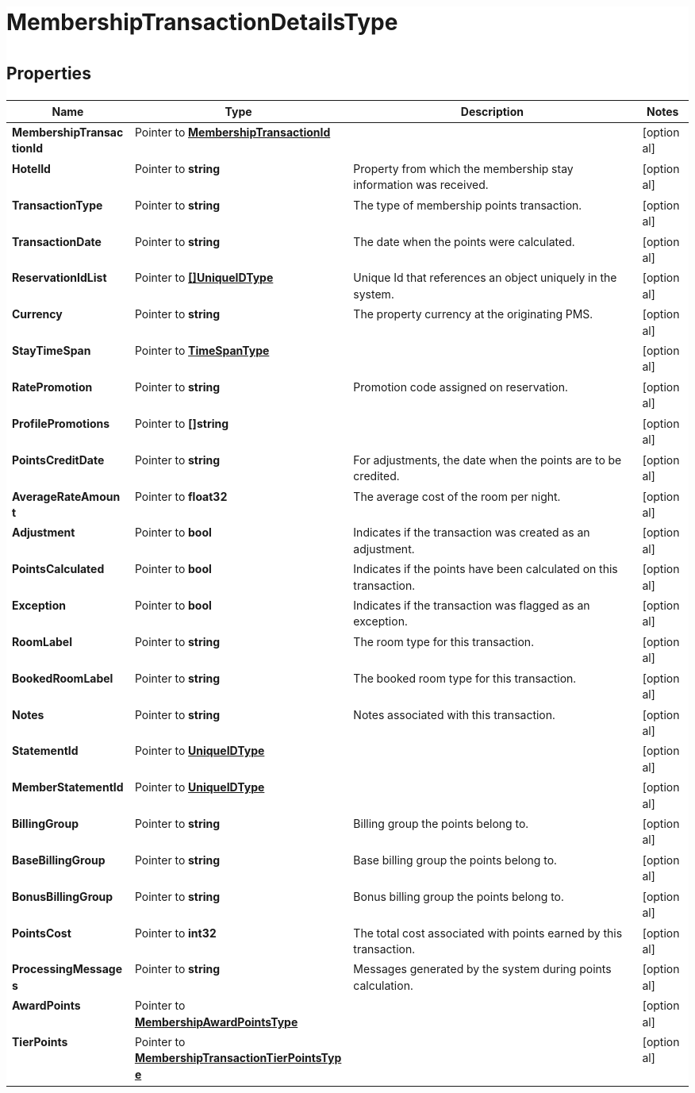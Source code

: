 # MembershipTransactionDetailsType

## Properties

Name | Type | Description | Notes
------------ | ------------- | ------------- | -------------
**MembershipTransactionId** | Pointer to [**MembershipTransactionId**](MembershipTransactionId.md) |  | [optional] 
**HotelId** | Pointer to **string** | Property from which the membership stay information was received. | [optional] 
**TransactionType** | Pointer to **string** | The type of membership points transaction. | [optional] 
**TransactionDate** | Pointer to **string** | The date when the points were calculated. | [optional] 
**ReservationIdList** | Pointer to [**[]UniqueIDType**](UniqueIDType.md) | Unique Id that references an object uniquely in the system. | [optional] 
**Currency** | Pointer to **string** | The property currency at the originating PMS. | [optional] 
**StayTimeSpan** | Pointer to [**TimeSpanType**](TimeSpanType.md) |  | [optional] 
**RatePromotion** | Pointer to **string** | Promotion code assigned on reservation. | [optional] 
**ProfilePromotions** | Pointer to **[]string** |  | [optional] 
**PointsCreditDate** | Pointer to **string** | For adjustments, the date when the points are to be credited. | [optional] 
**AverageRateAmount** | Pointer to **float32** | The average cost of the room per night. | [optional] 
**Adjustment** | Pointer to **bool** | Indicates if the transaction was created as an adjustment. | [optional] 
**PointsCalculated** | Pointer to **bool** | Indicates if the points have been calculated on this transaction. | [optional] 
**Exception** | Pointer to **bool** | Indicates if the transaction was flagged as an exception. | [optional] 
**RoomLabel** | Pointer to **string** | The room type for this transaction. | [optional] 
**BookedRoomLabel** | Pointer to **string** | The booked room type for this transaction. | [optional] 
**Notes** | Pointer to **string** | Notes associated with this transaction. | [optional] 
**StatementId** | Pointer to [**UniqueIDType**](UniqueIDType.md) |  | [optional] 
**MemberStatementId** | Pointer to [**UniqueIDType**](UniqueIDType.md) |  | [optional] 
**BillingGroup** | Pointer to **string** | Billing group the points belong to. | [optional] 
**BaseBillingGroup** | Pointer to **string** | Base billing group the points belong to. | [optional] 
**BonusBillingGroup** | Pointer to **string** | Bonus billing group the points belong to. | [optional] 
**PointsCost** | Pointer to **int32** | The total cost associated with points earned by this transaction. | [optional] 
**ProcessingMessages** | Pointer to **string** | Messages generated by the system during points calculation. | [optional] 
**AwardPoints** | Pointer to [**MembershipAwardPointsType**](MembershipAwardPointsType.md) |  | [optional] 
**TierPoints** | Pointer to [**MembershipTransactionTierPointsType**](MembershipTransactionTierPointsType.md) |  | [optional] 
